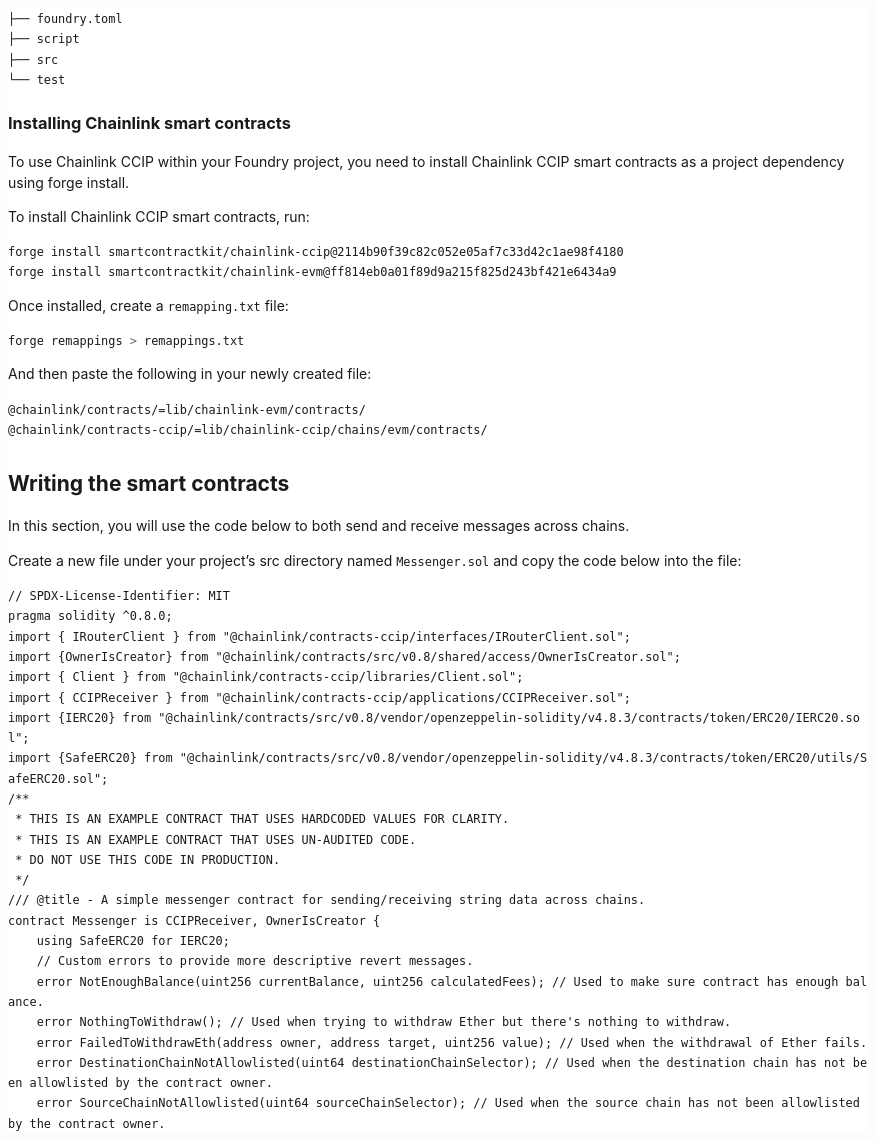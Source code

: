 ```bash
├── foundry.toml
├── script
├── src
└── test
```

### Installing Chainlink smart contracts

To use Chainlink CCIP within your Foundry project, you need to install Chainlink CCIP smart contracts as a project dependency using forge install.

To install Chainlink CCIP smart contracts, run:

```bash
forge install smartcontractkit/chainlink-ccip@2114b90f39c82c052e05af7c33d42c1ae98f4180
forge install smartcontractkit/chainlink-evm@ff814eb0a01f89d9a215f825d243bf421e6434a9
```
Once installed, create a `remapping.txt` file:

```bash
forge remappings > remappings.txt
```
And then paste the following in your newly created file:

```bash
@chainlink/contracts/=lib/chainlink-evm/contracts/
@chainlink/contracts-ccip/=lib/chainlink-ccip/chains/evm/contracts/
```

## Writing the smart contracts

In this section, you will use the code below to both send and receive messages across chains. 

Create a new file under your project’s src directory named `Messenger.sol` and copy the code below into the file:


```solidity
// SPDX-License-Identifier: MIT
pragma solidity ^0.8.0;
import { IRouterClient } from "@chainlink/contracts-ccip/interfaces/IRouterClient.sol";
import {OwnerIsCreator} from "@chainlink/contracts/src/v0.8/shared/access/OwnerIsCreator.sol";
import { Client } from "@chainlink/contracts-ccip/libraries/Client.sol";
import { CCIPReceiver } from "@chainlink/contracts-ccip/applications/CCIPReceiver.sol";
import {IERC20} from "@chainlink/contracts/src/v0.8/vendor/openzeppelin-solidity/v4.8.3/contracts/token/ERC20/IERC20.sol";
import {SafeERC20} from "@chainlink/contracts/src/v0.8/vendor/openzeppelin-solidity/v4.8.3/contracts/token/ERC20/utils/SafeERC20.sol";
/**
 * THIS IS AN EXAMPLE CONTRACT THAT USES HARDCODED VALUES FOR CLARITY.
 * THIS IS AN EXAMPLE CONTRACT THAT USES UN-AUDITED CODE.
 * DO NOT USE THIS CODE IN PRODUCTION.
 */
/// @title - A simple messenger contract for sending/receiving string data across chains.
contract Messenger is CCIPReceiver, OwnerIsCreator {
    using SafeERC20 for IERC20;
    // Custom errors to provide more descriptive revert messages.
    error NotEnoughBalance(uint256 currentBalance, uint256 calculatedFees); // Used to make sure contract has enough balance.
    error NothingToWithdraw(); // Used when trying to withdraw Ether but there's nothing to withdraw.
    error FailedToWithdrawEth(address owner, address target, uint256 value); // Used when the withdrawal of Ether fails.
    error DestinationChainNotAllowlisted(uint64 destinationChainSelector); // Used when the destination chain has not been allowlisted by the contract owner.
    error SourceChainNotAllowlisted(uint64 sourceChainSelector); // Used when the source chain has not been allowlisted by the contract owner.
```